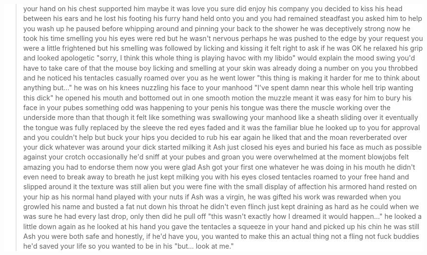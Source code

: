 >your hand on his chest supported him
>maybe it was love
>you sure did enjoy his company
>you decided to kiss his head between his ears and he lost his footing
>his furry hand held onto you and you had remained steadfast
>you asked him to help you wash up
>he paused before whipping around and pinning your back to the shower
>he was deceptively strong now
>he took his time smelling you 
>his eyes were red but he wasn't nervous 
>perhaps he was pushed to the edge by your request
>you were a little frightened but his smelling was followed by licking and kissing
>it felt right to ask if he was OK
>he relaxed his grip and looked apologetic
>"sorry, I think this whole thing is playing havoc with my libido"
>would explain the mood swing
>you'd have to take care of that
>the mouse boy licking and smelling at your skin was already doing a number on you
>you throbbed and he noticed
>his tentacles casually roamed over you as he went lower
>"this thing is making it harder for me to think about anything but…"
>he was on his knees nuzzling his face to your manhood
>"I've spent damn near this whole hell trip wanting this dick"
>he opened his mouth and bottomed out in one smooth motion 
>the muzzle meant it was easy for him to bury his face in your pubes
>something odd was happening to your penis
>his tongue was there
>the muscle working over the underside
>more than that though
>it felt like something was swallowing your manhood
>like a sheath sliding over it 
>eventually the tongue was fully replaced by the sleeve
>the red eyes faded and it was the familiar blue
>he looked up to you for approval and you couldn't help but buck your hips
>you decided to rub his ear again
>he liked that and the moan reverberated over your dick
>whatever was around your dick started milking it 
>Ash just closed his eyes and buried his face as much as possible against your crotch
>occasionally he'd sniff at your pubes and groan
>you were overwhelmed at the moment 
>blowjobs felt amazing
>you had to endorse them now
>you were glad Ash got your first one
>whatever he was doing in his mouth he didn't even need to break away to breath
>he just kept milking you with his eyes closed 
>tentacles roamed to your free hand and slipped around it
>the texture was still alien but you were fine with the small display of affection
>his armored hand rested on your hip as his normal hand played with your nuts
>if Ash was a virgin, he was gifted
>his work was rewarded when you growled his name and busted a fat nut down his throat
>he didn't even flinch
>just kept draining as hard as he could
>when we was sure he had every last drop, only then did he pull off
>"this wasn't exactly how I dreamed it would happen…"
>he looked a little down again as he looked at his hand
>you gave the tentacles a squeeze in your hand and picked up his chin
>he was still Ash
>you were both safe
>and honestly, if he'd have you, you wanted to make this an actual thing
>not a fling
>not fuck buddies
>he'd saved your life
>so you wanted to be in his
>"but… look at me."